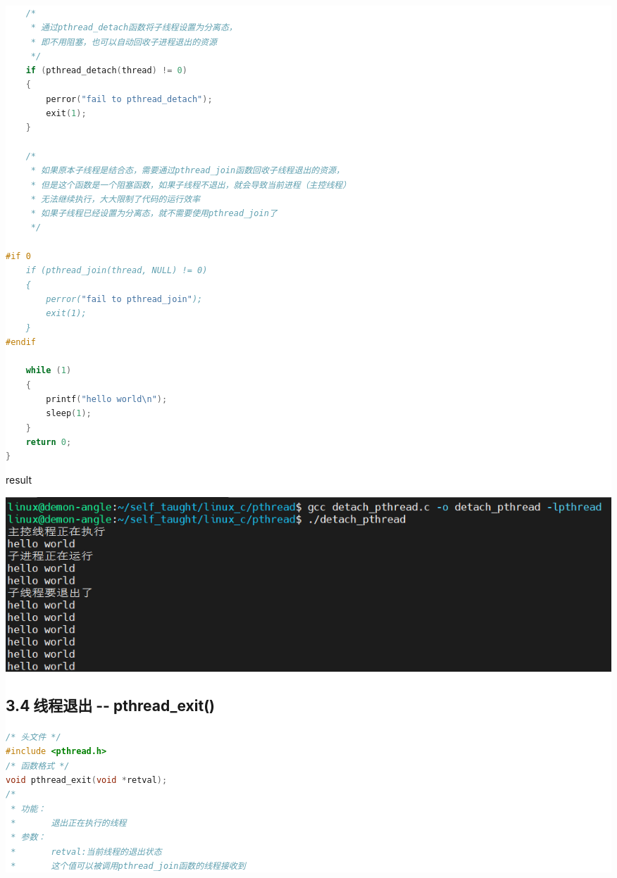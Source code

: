 ```c
    /*
     * 通过pthread_detach函数将子线程设置为分离态，
     * 即不用阻塞，也可以自动回收子进程退出的资源
     */
    if (pthread_detach(thread) != 0)
    {
        perror("fail to pthread_detach");
        exit(1);
    }

    /*
     * 如果原本子线程是结合态，需要通过pthread_join函数回收子线程退出的资源，
     * 但是这个函数是一个阻塞函数，如果子线程不退出，就会导致当前进程（主控线程）
     * 无法继续执行，大大限制了代码的运行效率
     * 如果子线程已经设置为分离态，就不需要使用pthread_join了
     */

#if 0
    if (pthread_join(thread, NULL) != 0)
    {
        perror("fail to pthread_join");
        exit(1);
    }
#endif

    while (1)
    {
        printf("hello world\n");
        sleep(1);
    }
    return 0;
}
```
result

![image-20220119114626016](images/08_线程/image-20220119114626016.png)


## 3.4 线程退出 -- pthread_exit()
```c
/* 头文件 */
#include <pthread.h>
/* 函数格式 */
void pthread_exit(void *retval);
/*
 * 功能：
 *       退出正在执行的线程
 * 参数：
 *       retval:当前线程的退出状态
 *       这个值可以被调用pthread_join函数的线程接收到
```